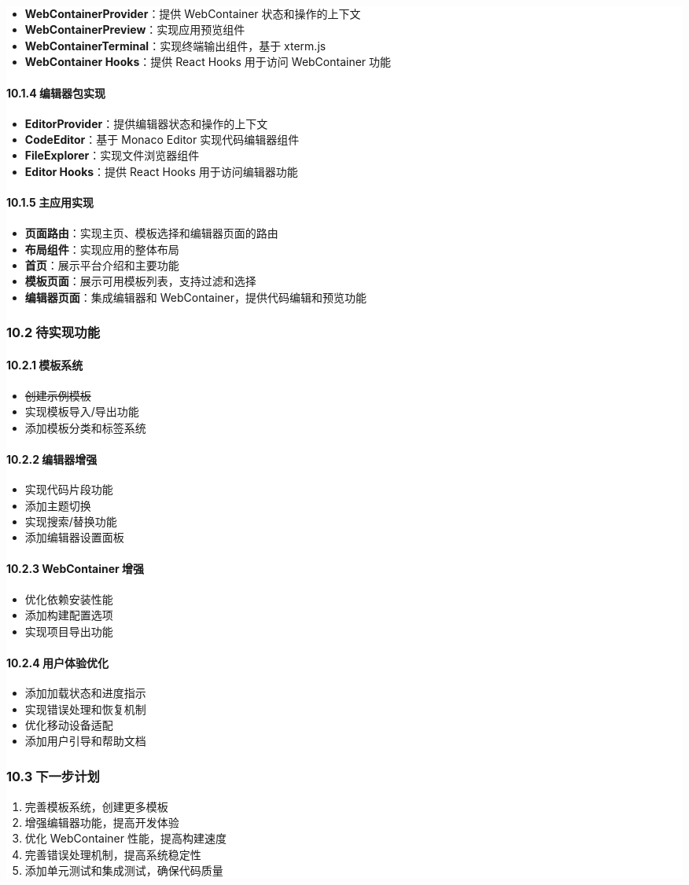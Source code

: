 - **WebContainerProvider**：提供 WebContainer 状态和操作的上下文
- **WebContainerPreview**：实现应用预览组件
- **WebContainerTerminal**：实现终端输出组件，基于 xterm.js
- **WebContainer Hooks**：提供 React Hooks 用于访问 WebContainer 功能

#### 10.1.4 编辑器包实现

- **EditorProvider**：提供编辑器状态和操作的上下文
- **CodeEditor**：基于 Monaco Editor 实现代码编辑器组件
- **FileExplorer**：实现文件浏览器组件
- **Editor Hooks**：提供 React Hooks 用于访问编辑器功能

#### 10.1.5 主应用实现

- **页面路由**：实现主页、模板选择和编辑器页面的路由
- **布局组件**：实现应用的整体布局
- **首页**：展示平台介绍和主要功能
- **模板页面**：展示可用模板列表，支持过滤和选择
- **编辑器页面**：集成编辑器和 WebContainer，提供代码编辑和预览功能

### 10.2 待实现功能

#### 10.2.1 模板系统

- ~~创建示例模板~~
- 实现模板导入/导出功能
- 添加模板分类和标签系统

#### 10.2.2 编辑器增强

- 实现代码片段功能
- 添加主题切换
- 实现搜索/替换功能
- 添加编辑器设置面板

#### 10.2.3 WebContainer 增强

- 优化依赖安装性能
- 添加构建配置选项
- 实现项目导出功能

#### 10.2.4 用户体验优化

- 添加加载状态和进度指示
- 实现错误处理和恢复机制
- 优化移动设备适配
- 添加用户引导和帮助文档

### 10.3 下一步计划

1. 完善模板系统，创建更多模板
2. 增强编辑器功能，提高开发体验
3. 优化 WebContainer 性能，提高构建速度
4. 完善错误处理机制，提高系统稳定性
5. 添加单元测试和集成测试，确保代码质量
